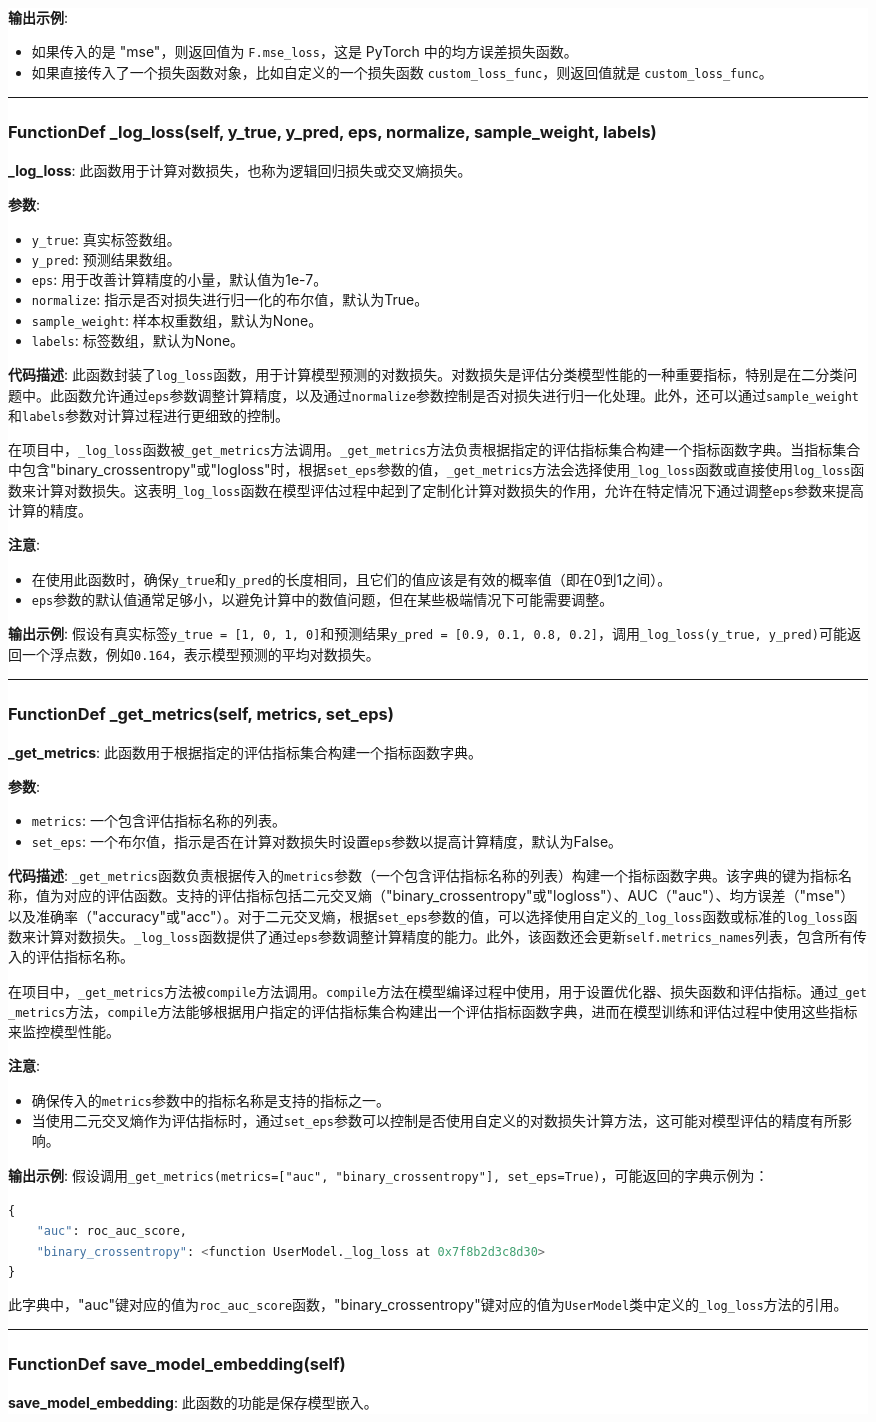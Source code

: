 **输出示例**:
- 如果传入的是 "mse"，则返回值为 `F.mse_loss`，这是 PyTorch 中的均方误差损失函数。
- 如果直接传入了一个损失函数对象，比如自定义的一个损失函数 `custom_loss_func`，则返回值就是 `custom_loss_func`。
***
### FunctionDef _log_loss(self, y_true, y_pred, eps, normalize, sample_weight, labels)
**_log_loss**: 此函数用于计算对数损失，也称为逻辑回归损失或交叉熵损失。

**参数**:
- `y_true`: 真实标签数组。
- `y_pred`: 预测结果数组。
- `eps`: 用于改善计算精度的小量，默认值为1e-7。
- `normalize`: 指示是否对损失进行归一化的布尔值，默认为True。
- `sample_weight`: 样本权重数组，默认为None。
- `labels`: 标签数组，默认为None。

**代码描述**:
此函数封装了`log_loss`函数，用于计算模型预测的对数损失。对数损失是评估分类模型性能的一种重要指标，特别是在二分类问题中。此函数允许通过`eps`参数调整计算精度，以及通过`normalize`参数控制是否对损失进行归一化处理。此外，还可以通过`sample_weight`和`labels`参数对计算过程进行更细致的控制。

在项目中，`_log_loss`函数被`_get_metrics`方法调用。`_get_metrics`方法负责根据指定的评估指标集合构建一个指标函数字典。当指标集合中包含"binary_crossentropy"或"logloss"时，根据`set_eps`参数的值，`_get_metrics`方法会选择使用`_log_loss`函数或直接使用`log_loss`函数来计算对数损失。这表明`_log_loss`函数在模型评估过程中起到了定制化计算对数损失的作用，允许在特定情况下通过调整`eps`参数来提高计算的精度。

**注意**:
- 在使用此函数时，确保`y_true`和`y_pred`的长度相同，且它们的值应该是有效的概率值（即在0到1之间）。
- `eps`参数的默认值通常足够小，以避免计算中的数值问题，但在某些极端情况下可能需要调整。

**输出示例**:
假设有真实标签`y_true = [1, 0, 1, 0]`和预测结果`y_pred = [0.9, 0.1, 0.8, 0.2]`，调用`_log_loss(y_true, y_pred)`可能返回一个浮点数，例如`0.164`，表示模型预测的平均对数损失。
***
### FunctionDef _get_metrics(self, metrics, set_eps)
**_get_metrics**: 此函数用于根据指定的评估指标集合构建一个指标函数字典。

**参数**:
- `metrics`: 一个包含评估指标名称的列表。
- `set_eps`: 一个布尔值，指示是否在计算对数损失时设置`eps`参数以提高计算精度，默认为False。

**代码描述**:
`_get_metrics`函数负责根据传入的`metrics`参数（一个包含评估指标名称的列表）构建一个指标函数字典。该字典的键为指标名称，值为对应的评估函数。支持的评估指标包括二元交叉熵（"binary_crossentropy"或"logloss"）、AUC（"auc"）、均方误差（"mse"）以及准确率（"accuracy"或"acc"）。对于二元交叉熵，根据`set_eps`参数的值，可以选择使用自定义的`_log_loss`函数或标准的`log_loss`函数来计算对数损失。`_log_loss`函数提供了通过`eps`参数调整计算精度的能力。此外，该函数还会更新`self.metrics_names`列表，包含所有传入的评估指标名称。

在项目中，`_get_metrics`方法被`compile`方法调用。`compile`方法在模型编译过程中使用，用于设置优化器、损失函数和评估指标。通过`_get_metrics`方法，`compile`方法能够根据用户指定的评估指标集合构建出一个评估指标函数字典，进而在模型训练和评估过程中使用这些指标来监控模型性能。

**注意**:
- 确保传入的`metrics`参数中的指标名称是支持的指标之一。
- 当使用二元交叉熵作为评估指标时，通过`set_eps`参数可以控制是否使用自定义的对数损失计算方法，这可能对模型评估的精度有所影响。

**输出示例**:
假设调用`_get_metrics(metrics=["auc", "binary_crossentropy"], set_eps=True)`，可能返回的字典示例为：
```python
{
    "auc": roc_auc_score,
    "binary_crossentropy": <function UserModel._log_loss at 0x7f8b2d3c8d30>
}
```
此字典中，"auc"键对应的值为`roc_auc_score`函数，"binary_crossentropy"键对应的值为`UserModel`类中定义的`_log_loss`方法的引用。
***
### FunctionDef save_model_embedding(self)
**save_model_embedding**: 此函数的功能是保存模型嵌入。
